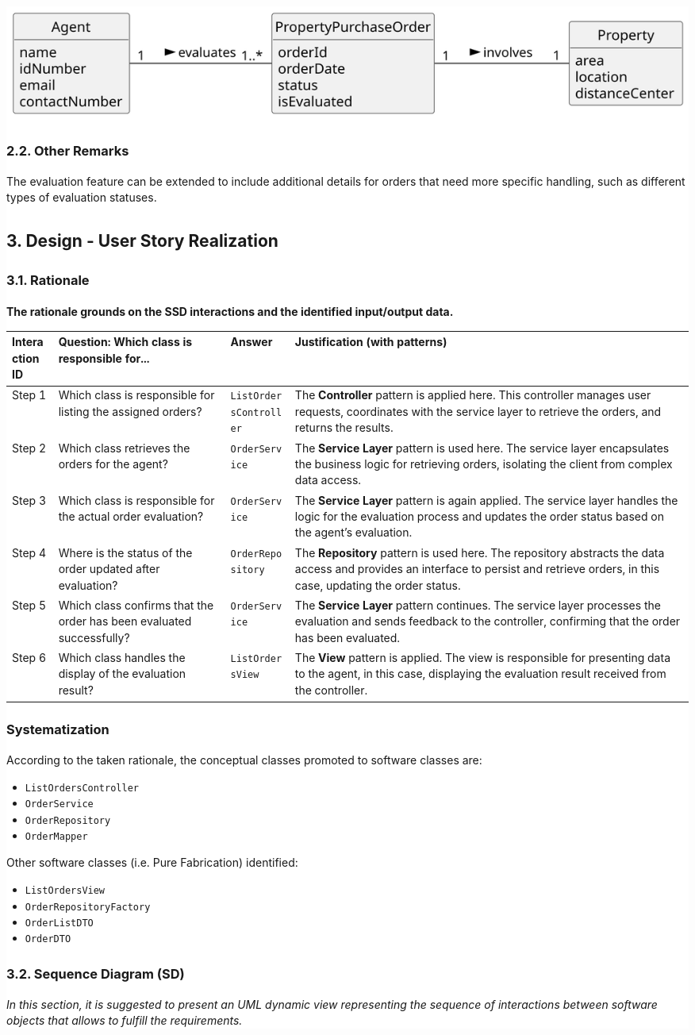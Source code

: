 ![US42-DM](US42-DM.svg)

### 2.2. Other Remarks

The evaluation feature can be extended to include additional details for orders that need more specific handling, such as different types of evaluation statuses.

## 3. Design - User Story Realization

### 3.1. Rationale

**The rationale grounds on the SSD interactions and the identified input/output data.**

| Interaction ID | Question: Which class is responsible for... | Answer  | Justification (with patterns)  |
|:-------------- |:------------------------------------------ |:------------|:---------------------------- |
| Step 1  		 | Which class is responsible for listing the assigned orders? | `ListOrdersController` | The **Controller** pattern is applied here. This controller manages user requests, coordinates with the service layer to retrieve the orders, and returns the results. |
| Step 2  		 | Which class retrieves the orders for the agent? | `OrderService` | The **Service Layer** pattern is used here. The service layer encapsulates the business logic for retrieving orders, isolating the client from complex data access. |
| Step 3  		 | Which class is responsible for the actual order evaluation? | `OrderService` | The **Service Layer** pattern is again applied. The service layer handles the logic for the evaluation process and updates the order status based on the agent’s evaluation. |
| Step 4  		 | Where is the status of the order updated after evaluation? | `OrderRepository` | The **Repository** pattern is used here. The repository abstracts the data access and provides an interface to persist and retrieve orders, in this case, updating the order status. |
| Step 5  		 | Which class confirms that the order has been evaluated successfully? | `OrderService` | The **Service Layer** pattern continues. The service layer processes the evaluation and sends feedback to the controller, confirming that the order has been evaluated. |
| Step 6  		 | Which class handles the display of the evaluation result? | `ListOrdersView` | The **View** pattern is applied. The view is responsible for presenting data to the agent, in this case, displaying the evaluation result received from the controller. |

### Systematization ##

According to the taken rationale, the conceptual classes promoted to software classes are:

- `ListOrdersController`
- `OrderService`
- `OrderRepository`
- `OrderMapper`

Other software classes (i.e. Pure Fabrication) identified:

- `ListOrdersView`
- `OrderRepositoryFactory`
- `OrderListDTO`
- `OrderDTO`

### 3.2. Sequence Diagram (SD)

_In this section, it is suggested to present an UML dynamic view representing the sequence of interactions between software objects that allows to fulfill the requirements._
